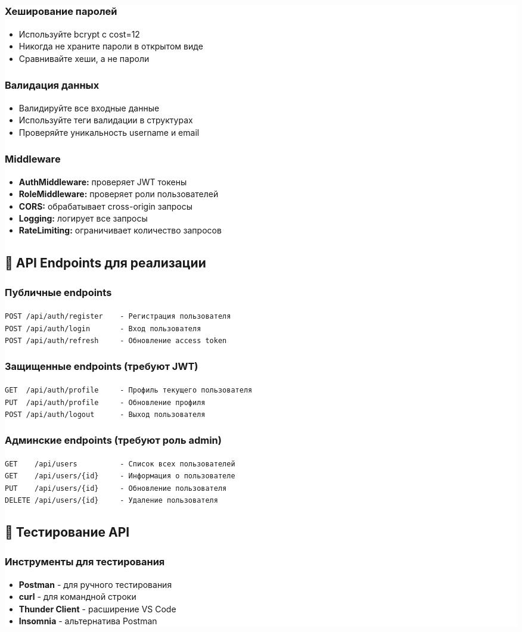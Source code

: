 ### **Хеширование паролей**
- Используйте bcrypt с cost=12
- Никогда не храните пароли в открытом виде
- Сравнивайте хеши, а не пароли

### **Валидация данных**
- Валидируйте все входные данные
- Используйте теги валидации в структурах
- Проверяйте уникальность username и email

### **Middleware**
- **AuthMiddleware:** проверяет JWT токены
- **RoleMiddleware:** проверяет роли пользователей
- **CORS:** обрабатывает cross-origin запросы
- **Logging:** логирует все запросы
- **RateLimiting:** ограничивает количество запросов

## 📡 **API Endpoints для реализации**

### **Публичные endpoints**
```
POST /api/auth/register    - Регистрация пользователя
POST /api/auth/login       - Вход пользователя
POST /api/auth/refresh     - Обновление access token
```

### **Защищенные endpoints (требуют JWT)**
```
GET  /api/auth/profile     - Профиль текущего пользователя
PUT  /api/auth/profile     - Обновление профиля
POST /api/auth/logout      - Выход пользователя
```

### **Админские endpoints (требуют роль admin)**
```
GET    /api/users          - Список всех пользователей
GET    /api/users/{id}     - Информация о пользователе
PUT    /api/users/{id}     - Обновление пользователя
DELETE /api/users/{id}     - Удаление пользователя
```

## 🧪 **Тестирование API**

### **Инструменты для тестирования**
- **Postman** - для ручного тестирования
- **curl** - для командной строки
- **Thunder Client** - расширение VS Code
- **Insomnia** - альтернатива Postman
